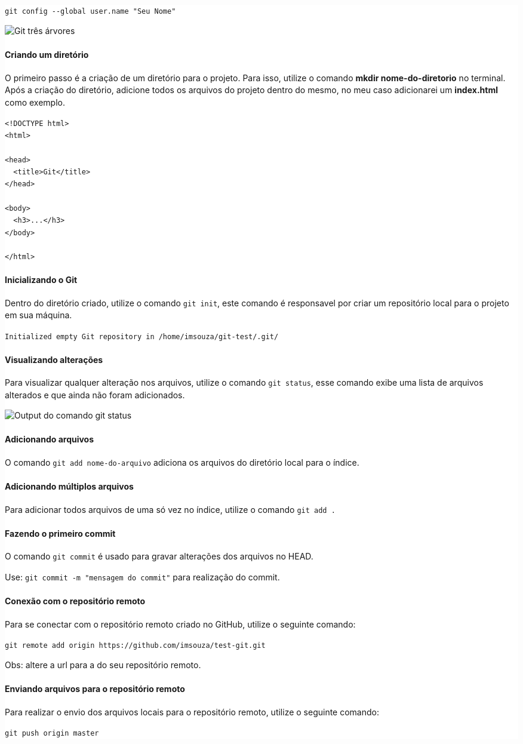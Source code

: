 ```git config --global user.name "Seu Nome"```

![Git três árvores](https://i.imgur.com/5w95Hag.png)

#### Criando um diretório

O primeiro passo é a criação de um diretório para o projeto. Para isso, utilize o comando **mkdir nome-do-diretorio** no terminal. Após a criação do diretório, adicione todos os arquivos do projeto dentro do mesmo, no meu caso adicionarei um **index.html** como exemplo.

```
<!DOCTYPE html>
<html>

<head>
  <title>Git</title>
</head>

<body>
  <h3>...</h3>
</body>

</html>
```

#### Inicializando o Git

Dentro do diretório criado, utilize o comando ```git init```, este comando é responsavel por criar um repositório local para o projeto em sua máquina.

```Initialized empty Git repository in /home/imsouza/git-test/.git/```

#### Visualizando alterações

Para visualizar qualquer alteração nos arquivos, utilize o comando ```git status```, esse comando exibe uma lista de arquivos alterados e que ainda não foram adicionados.

![Output do comando git status](https://i.imgur.com/M2wAHbW.png)

#### Adicionando arquivos

O comando ```git add nome-do-arquivo``` adiciona os arquivos do diretório local para o índice.

#### Adicionando múltiplos arquivos

Para adicionar todos arquivos de uma só vez no índice, utilize o comando ```git add .```

#### Fazendo o primeiro commit

O comando ```git commit``` é usado para gravar alterações dos arquivos no HEAD.

Use: ```git commit -m "mensagem do commit"``` para realização do commit.

#### Conexão com o repositório remoto

Para se conectar com o repositório remoto criado no GitHub, utilize o seguinte comando:

```git remote add origin https://github.com/imsouza/test-git.git```

Obs: altere a url para a do seu repositório remoto.

#### Enviando arquivos para o repositório remoto

Para realizar o envio dos arquivos locais para o repositório remoto, utilize o seguinte comando:

```git push origin master```
```
